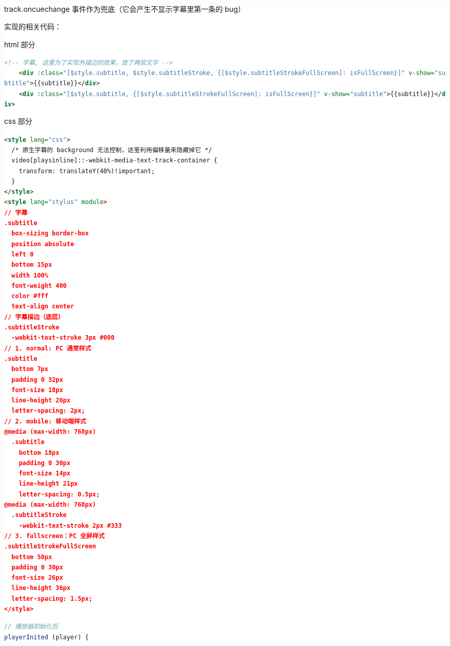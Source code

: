 track.oncuechange 事件作为兜底（它会产生不显示字幕里第一条的 bug）

实现的相关代码：

html 部分

```xml
<!-- 字幕, 这里为了实现外描边的效果，放了两层文字 -->
    <div :class="[$style.subtitle, $style.subtitleStroke, {[$style.subtitleStrokeFullScreen]: isFullScreen}]" v-show="subtitle">{{subtitle}}</div>
    <div :class="[$style.subtitle, {[$style.subtitleStrokeFullScreen]: isFullScreen}]" v-show="subtitle">{{subtitle}}</div>
```
css 部分

```xml
<style lang="css">
  /* 原生字幕的 background 无法控制，这里利用偏移量来隐藏掉它 */
  video[playsinline]::-webkit-media-text-track-container {
    transform: translateY(40%)!important;
  }
</style>
<style lang="stylus" module>
// 字幕
.subtitle
  box-sizing border-box
  position absolute
  left 0
  bottom 15px
  width 100%
  font-weight 400
  color #fff
  text-align center
// 字幕描边（底层）
.subtitleStroke
  -webkit-text-stroke 3px #000
// 1. normal: PC 通常样式
.subtitle
  bottom 7px
  padding 0 32px
  font-size 18px
  line-height 26px
  letter-spacing: 2px;
// 2. mobile: 移动端样式
@media (max-width: 768px)
  .subtitle
    bottom 18px
    padding 0 30px
    font-size 14px
    line-height 21px
    letter-spacing: 0.5px;
@media (max-width: 768px)
  .subtitleStroke
    -webkit-text-stroke 2px #333
// 3. fullscreen：PC 全屏样式
.subtitleStrokeFullScreen
  bottom 50px
  padding 0 30px
  font-size 26px
  line-height 36px
  letter-spacing: 1.5px;
</style>
```
```javascript
// 播放器初始化后
playerInited (player) {
```